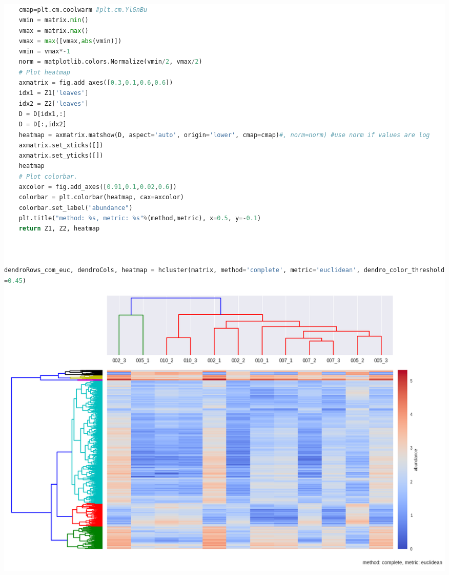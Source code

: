 ```python
    cmap=plt.cm.coolwarm #plt.cm.YlGnBu
    vmin = matrix.min()
    vmax = matrix.max()
    vmax = max([vmax,abs(vmin)])
    vmin = vmax*-1
    norm = matplotlib.colors.Normalize(vmin/2, vmax/2)
    # Plot heatmap
    axmatrix = fig.add_axes([0.3,0.1,0.6,0.6])
    idx1 = Z1['leaves']
    idx2 = Z2['leaves']
    D = D[idx1,:]
    D = D[:,idx2]
    heatmap = axmatrix.matshow(D, aspect='auto', origin='lower', cmap=cmap)#, norm=norm) #use norm if values are log
    axmatrix.set_xticks([])
    axmatrix.set_yticks([])
    heatmap
    # Plot colorbar.
    axcolor = fig.add_axes([0.91,0.1,0.02,0.6])
    colorbar = plt.colorbar(heatmap, cax=axcolor)
    colorbar.set_label("abundance")
    plt.title("method: %s, metric: %s"%(method,metric), x=0.5, y=-0.1)
    return Z1, Z2, heatmap
   


dendroRows_com_euc, dendroCols, heatmap = hcluster(matrix, method='complete', metric='euclidean', dendro_color_threshold=0.45)

```


![png](/assets/img/output_6_0.png)
